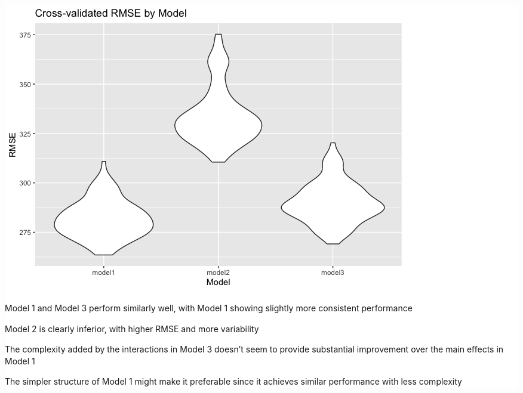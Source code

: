 ![](p8105_hw6_zo2168_files/figure-gfm/unnamed-chunk-8-1.png)

Model 1 and Model 3 perform similarly well, with Model 1 showing
slightly more consistent performance

Model 2 is clearly inferior, with higher RMSE and more variability

The complexity added by the interactions in Model 3 doesn’t seem to
provide substantial improvement over the main effects in Model 1

The simpler structure of Model 1 might make it preferable since it
achieves similar performance with less complexity
